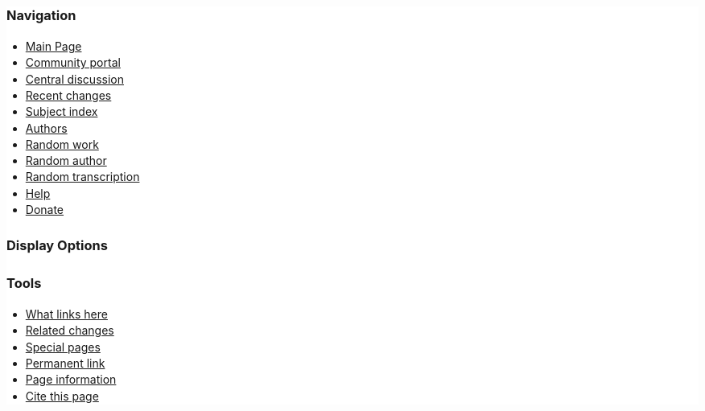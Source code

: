 </div>

</div>

<div id="mw-panel">

<div id="p-logo" role="banner">

[](/wiki/Main_Page "Visit the main page")

</div>

### <span>Navigation</span>

<div class="body vector-menu-content">

  - <span id="n-mainpage">[Main
    Page](/wiki/Main_Page "Visit the main page [z]")</span>
  - <span id="n-portal">[Community
    portal](/wiki/Wikisource:Community_portal "About the project, what you can do, where to find things")</span>
  - <span id="n-scriptorium">[Central
    discussion](/wiki/Wikisource:Scriptorium)</span>
  - <span id="n-recentchanges">[Recent
    changes](/wiki/Special:RecentChanges "A list of recent changes in the wiki [r]")</span>
  - <span id="n-subjectindex">[Subject
    index](/wiki/Portal:Portals)</span>
  - <span id="n-categoryauthors">[Authors](/wiki/Category:Authors_by_alphabetical_order)</span>
  - <span id="n-randomwork">[Random
    work](/wiki/Special:RandomRootpage/Main)</span>
  - <span id="n-randomauthor">[Random
    author](/wiki/Special:Random/Author)</span>
  - <span id="n-randomindex">[Random
    transcription](/wiki/Special:Random/Index)</span>
  - <span id="n-help">[Help](/wiki/Help:Contents "The place to find out")</span>
  - <span id="n-sitesupport">[Donate](//donate.wikimedia.org/wiki/Special:FundraiserRedirector?utm_source=donate&utm_medium=sidebar&utm_campaign=C13_en.wikisource.org&uselang=en "Support us")</span>

</div>

### <span>Display Options</span>

<div class="body vector-menu-content">

</div>

### <span>Tools</span>

<div class="body vector-menu-content">

  - <span id="t-whatlinkshere">[What links
    here](/wiki/Special:WhatLinksHere/Quran_\(Progressive_Muslims_Organization\)/22 "A list of all wiki pages that link here [j]")</span>
  - <span id="t-recentchangeslinked">[Related
    changes](/wiki/Special:RecentChangesLinked/Quran_\(Progressive_Muslims_Organization\)/22 "Recent changes in pages linked from this page [k]")</span>
  - <span id="t-specialpages">[Special
    pages](/wiki/Special:SpecialPages "A list of all special pages [q]")</span>
  - <span id="t-permalink">[Permanent
    link](/w/index.php?title=Quran_\(Progressive_Muslims_Organization\)/22&oldid=3755593 "Permanent link to this revision of the page")</span>
  - <span id="t-info">[Page
    information](/w/index.php?title=Quran_\(Progressive_Muslims_Organization\)/22&action=info "More information about this page")</span>
  - <span id="t-cite">[Cite this
    page](/w/index.php?title=Special:CiteThisPage&page=Quran_%28Progressive_Muslims_Organization%29%2F22&id=3755593&wpFormIdentifier=titleform "Information on how to cite this page")</span>

